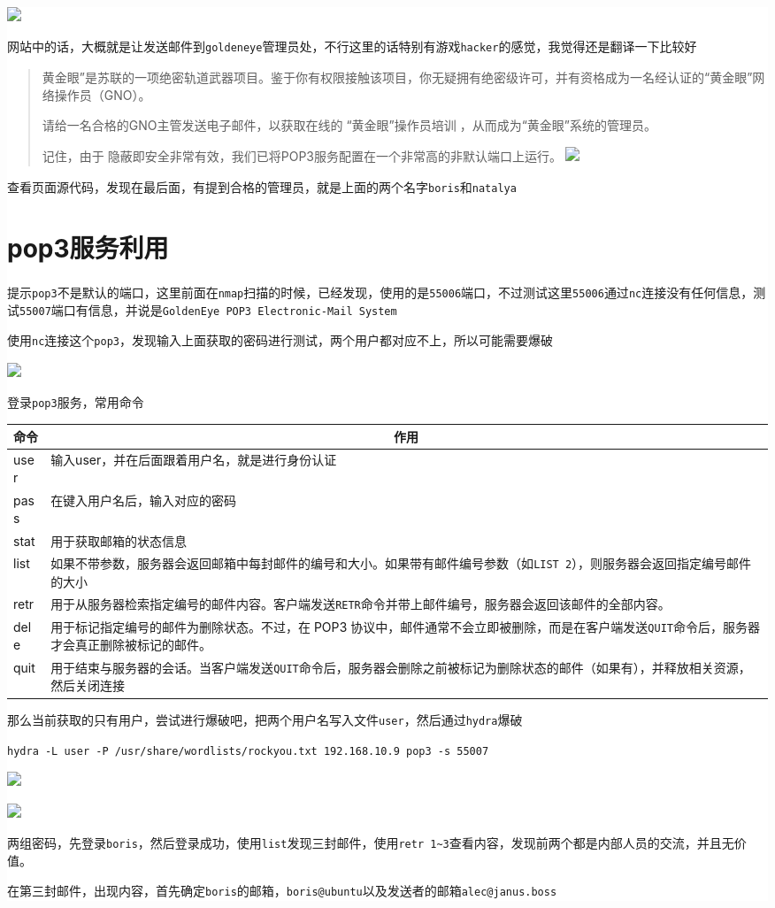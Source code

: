 ![](D:\stu\vulnhub\OSCP必刷靶场\goldeneye靶场\pic\8.jpg)

网站中的话，大概就是让发送邮件到`goldeneye`管理员处，不行这里的话特别有游戏`hacker`的感觉，我觉得还是翻译一下比较好

>黄金眼”是苏联的一项绝密轨道武器项目。鉴于你有权限接触该项目，你无疑拥有绝密级许可，并有资格成为一名经认证的“黄金眼”网络操作员（GNO）。
>
>请给一名合格的GNO主管发送电子邮件，以获取在线的 “黄金眼”操作员培训 ，从而成为“黄金眼”系统的管理员。
>
>记住，由于 隐蔽即安全非常有效，我们已将POP3服务配置在一个非常高的非默认端口上运行。
![](D:\stu\vulnhub\OSCP必刷靶场\goldeneye靶场\pic\9.jpg)

查看页面源代码，发现在最后面，有提到合格的管理员，就是上面的两个名字`boris`和`natalya`

# pop3服务利用

提示`pop3`不是默认的端口，这里前面在`nmap`扫描的时候，已经发现，使用的是`55006`端口，不过测试这里`55006`通过`nc`连接没有任何信息，测试`55007`端口有信息，并说是`GoldenEye POP3 Electronic-Mail System`

使用`nc`连接这个`pop3`，发现输入上面获取的密码进行测试，两个用户都对应不上，所以可能需要爆破

![](D:\stu\vulnhub\OSCP必刷靶场\goldeneye靶场\pic\10.jpg)



登录`pop3`服务，常用命令

| 命令 | 作用                                                         |
| ---- | ------------------------------------------------------------ |
| user | 输入user，并在后面跟着用户名，就是进行身份认证               |
| pass | 在键入用户名后，输入对应的密码                               |
| stat | 用于获取邮箱的状态信息                                       |
| list | 如果不带参数，服务器会返回邮箱中每封邮件的编号和大小。如果带有邮件编号参数（如`LIST 2`），则服务器会返回指定编号邮件的大小 |
| retr | 用于从服务器检索指定编号的邮件内容。客户端发送`RETR`命令并带上邮件编号，服务器会返回该邮件的全部内容。 |
| dele | 用于标记指定编号的邮件为删除状态。不过，在 POP3 协议中，邮件通常不会立即被删除，而是在客户端发送`QUIT`命令后，服务器才会真正删除被标记的邮件。 |
| quit | 用于结束与服务器的会话。当客户端发送`QUIT`命令后，服务器会删除之前被标记为删除状态的邮件（如果有），并释放相关资源，然后关闭连接 |

那么当前获取的只有用户，尝试进行爆破吧，把两个用户名写入文件`user`，然后通过`hydra`爆破

```shell
hydra -L user -P /usr/share/wordlists/rockyou.txt 192.168.10.9 pop3 -s 55007
```

![](D:\stu\vulnhub\OSCP必刷靶场\goldeneye靶场\pic\11.jpg)

![](D:\stu\vulnhub\OSCP必刷靶场\goldeneye靶场\pic\12.jpg)

两组密码，先登录`boris`，然后登录成功，使用`list`发现三封邮件，使用`retr 1~3`查看内容，发现前两个都是内部人员的交流，并且无价值。

在第三封邮件，出现内容，首先确定`boris`的邮箱，`boris@ubuntu`以及发送者的邮箱`alec@janus.boss`
